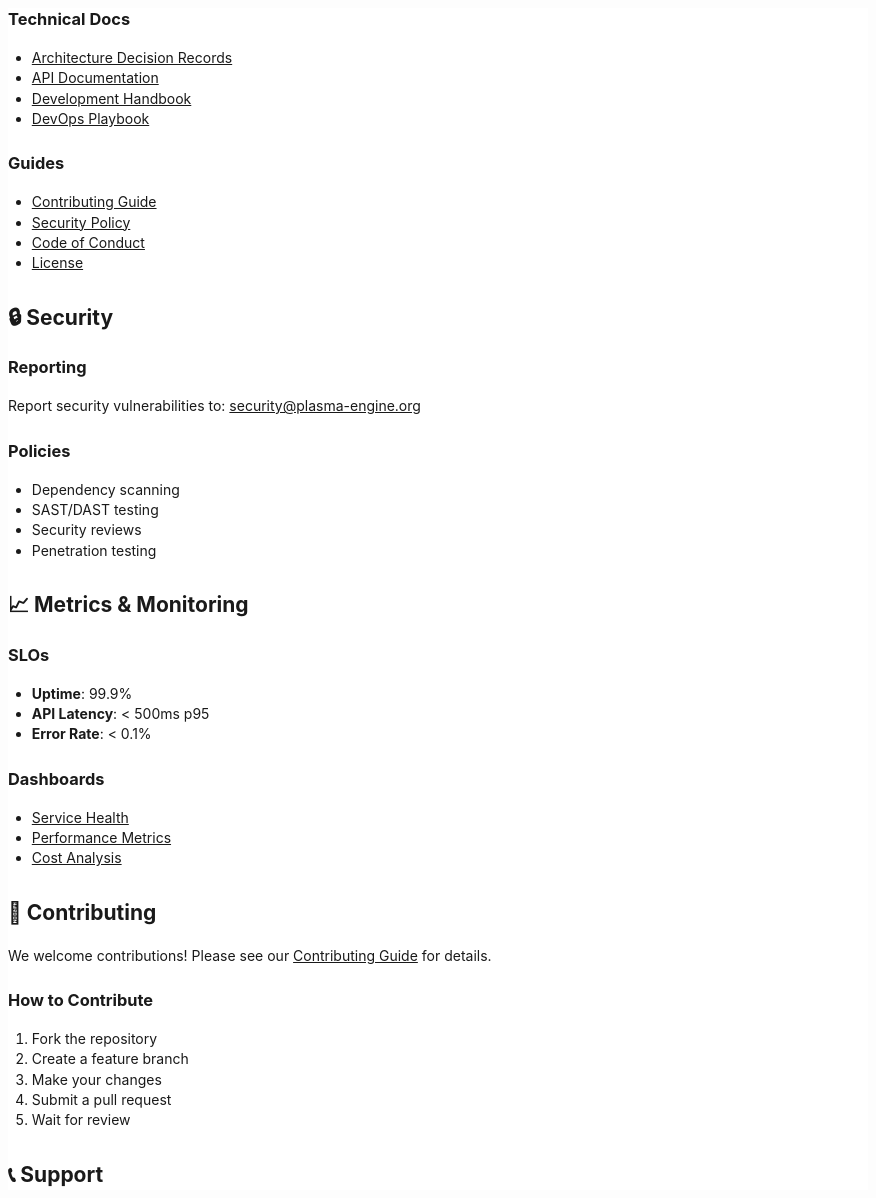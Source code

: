 ### Technical Docs
- [Architecture Decision Records](./docs/adrs/)
- [API Documentation](./docs/api/)
- [Development Handbook](./docs/development-handbook.md)
- [DevOps Playbook](./docs/devops-process.md)

### Guides
- [Contributing Guide](./CONTRIBUTING.md)
- [Security Policy](./SECURITY.md)
- [Code of Conduct](./CODE_OF_CONDUCT.md)
- [License](./LICENSE)

## 🔒 Security

### Reporting
Report security vulnerabilities to: security@plasma-engine.org

### Policies
- Dependency scanning
- SAST/DAST testing
- Security reviews
- Penetration testing

## 📈 Metrics & Monitoring

### SLOs
- **Uptime**: 99.9%
- **API Latency**: < 500ms p95
- **Error Rate**: < 0.1%

### Dashboards
- [Service Health](https://monitoring.plasma-engine.org)
- [Performance Metrics](https://metrics.plasma-engine.org)
- [Cost Analysis](https://costs.plasma-engine.org)

## 🤝 Contributing

We welcome contributions! Please see our [Contributing Guide](./CONTRIBUTING.md) for details.

### How to Contribute
1. Fork the repository
2. Create a feature branch
3. Make your changes
4. Submit a pull request
5. Wait for review

## 📞 Support
